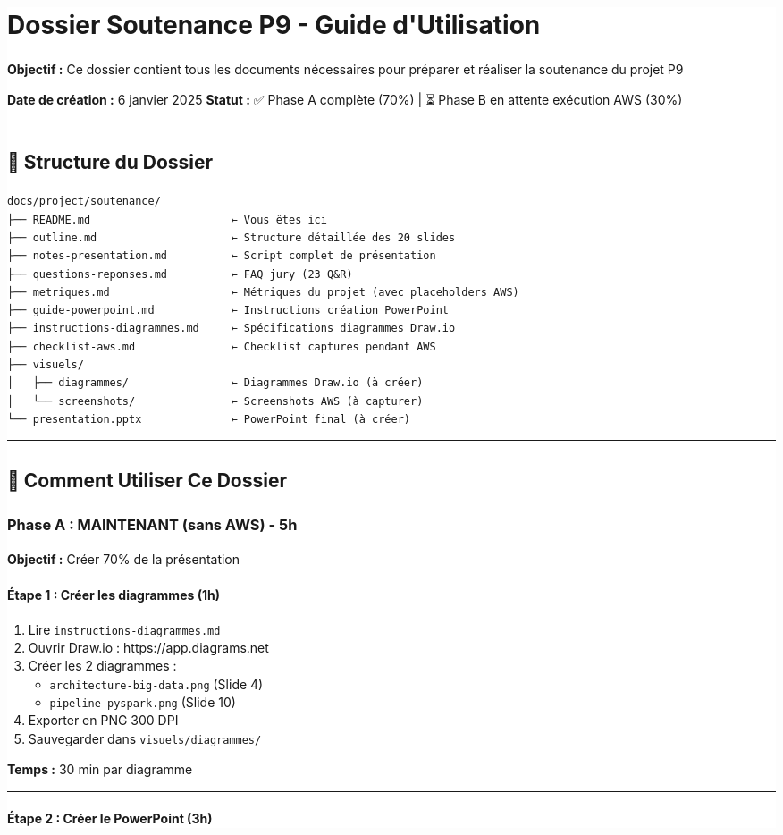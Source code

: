 # Dossier Soutenance P9 - Guide d'Utilisation

**Objectif :** Ce dossier contient tous les documents nécessaires pour préparer et réaliser la soutenance du projet P9

**Date de création :** 6 janvier 2025
**Statut :** ✅ Phase A complète (70%) | ⏳ Phase B en attente exécution AWS (30%)

---

## 📁 Structure du Dossier

```
docs/project/soutenance/
├── README.md                      ← Vous êtes ici
├── outline.md                     ← Structure détaillée des 20 slides
├── notes-presentation.md          ← Script complet de présentation
├── questions-reponses.md          ← FAQ jury (23 Q&R)
├── metriques.md                   ← Métriques du projet (avec placeholders AWS)
├── guide-powerpoint.md            ← Instructions création PowerPoint
├── instructions-diagrammes.md     ← Spécifications diagrammes Draw.io
├── checklist-aws.md               ← Checklist captures pendant AWS
├── visuels/
│   ├── diagrammes/                ← Diagrammes Draw.io (à créer)
│   └── screenshots/               ← Screenshots AWS (à capturer)
└── presentation.pptx              ← PowerPoint final (à créer)
```

---

## 🎯 Comment Utiliser Ce Dossier

### Phase A : MAINTENANT (sans AWS) - 5h

**Objectif :** Créer 70% de la présentation

#### Étape 1 : Créer les diagrammes (1h)

1. Lire `instructions-diagrammes.md`
2. Ouvrir Draw.io : https://app.diagrams.net
3. Créer les 2 diagrammes :
   - `architecture-big-data.png` (Slide 4)
   - `pipeline-pyspark.png` (Slide 10)
4. Exporter en PNG 300 DPI
5. Sauvegarder dans `visuels/diagrammes/`

**Temps :** 30 min par diagramme

---

#### Étape 2 : Créer le PowerPoint (3h)
